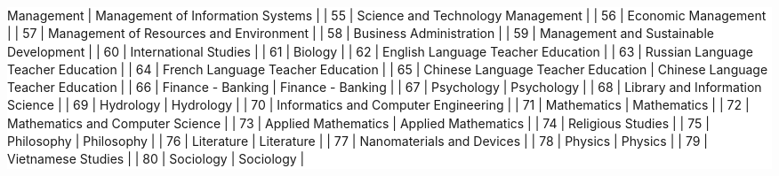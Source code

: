   Management \| Management
  of Information Systems
  \| \| 55 \| Science and
  Technology Management \|
  \| 56 \| Economic
  Management \| \| 57 \|
  Management of Resources
  and Environment \| \| 58
  \| Business
  Administration \| \| 59
  \| Management and
  Sustainable Development
  \| \| 60 \|
  International Studies \|
  \| 61 \| Biology \| \|
  62 \| English Language
  Teacher Education \| \|
  63 \| Russian Language
  Teacher Education \| \|
  64 \| French Language
  Teacher Education \| \|
  65 \| Chinese Language
  Teacher Education \|
  Chinese Language Teacher
  Education \| \| 66 \|
  Finance - Banking \|
  Finance - Banking \| \|
  67 \| Psychology \|
  Psychology \| \| 68 \|
  Library and Information
  Science \| \| 69 \|
  Hydrology \| Hydrology
  \| \| 70 \| Informatics
  and Computer Engineering
  \| \| 71 \| Mathematics
  \| Mathematics \| \| 72
  \| Mathematics and
  Computer Science \| \|
  73 \| Applied
  Mathematics \| Applied
  Mathematics \| \| 74 \|
  Religious Studies \| \|
  75 \| Philosophy \|
  Philosophy \| \| 76 \|
  Literature \| Literature
  \| \| 77 \|
  Nanomaterials and
  Devices \| \| 78 \|
  Physics \| Physics \| \|
  79 \| Vietnamese Studies
  \| \| 80 \| Sociology \|
  Sociology \|
